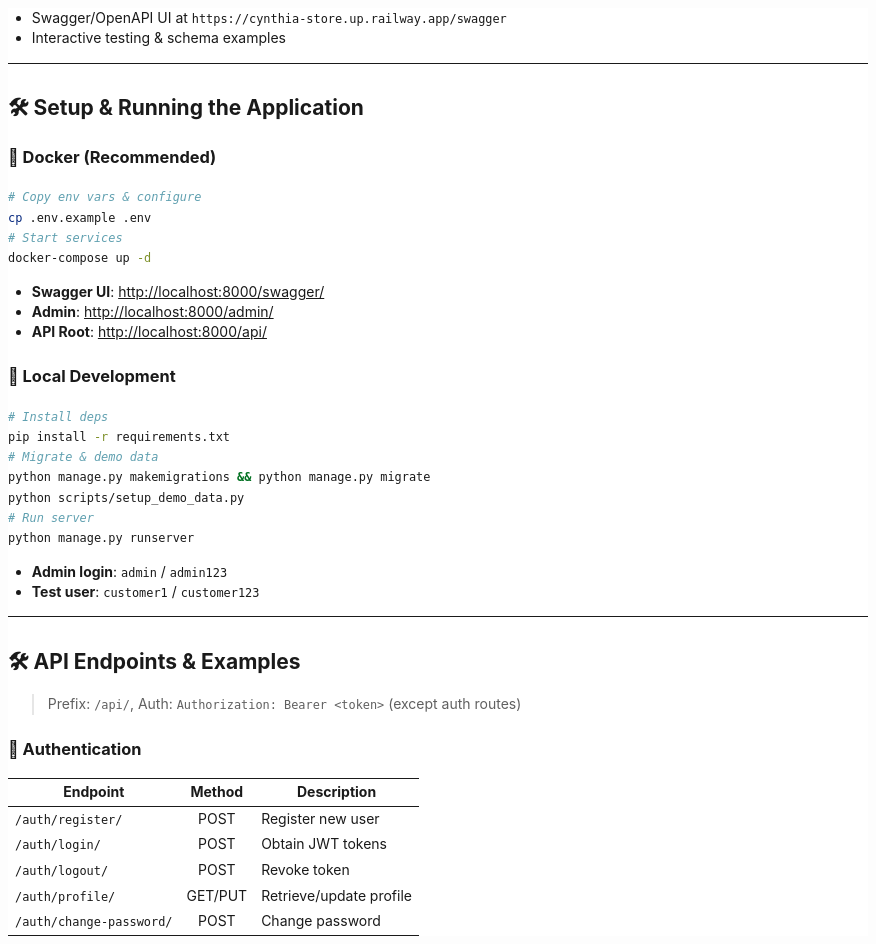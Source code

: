 * Swagger/OpenAPI UI at `https://cynthia-store.up.railway.app/swagger`
* Interactive testing & schema examples

---

## 🛠️ Setup & Running the Application

### 🐳 Docker (Recommended)

```bash
# Copy env vars & configure
cp .env.example .env
# Start services
docker-compose up -d
```

* **Swagger UI**: [http://localhost:8000/swagger/](http://localhost:8000/swagger/)
* **Admin**: [http://localhost:8000/admin/](http://localhost:8000/admin/)
* **API Root**: [http://localhost:8000/api/](http://localhost:8000/api/)

### 🐧 Local Development

```bash
# Install deps
pip install -r requirements.txt
# Migrate & demo data
python manage.py makemigrations && python manage.py migrate
python scripts/setup_demo_data.py
# Run server
python manage.py runserver
```

* **Admin login**: `admin` / `admin123`
* **Test user**: `customer1` / `customer123`

---

## 🛠️ API Endpoints & Examples

> Prefix: `/api/`, Auth: `Authorization: Bearer <token>` (except auth routes)

### 🔐 Authentication

| Endpoint                 |  Method | Description             |
| ------------------------ | :-----: | ----------------------- |
| `/auth/register/`        |   POST  | Register new user       |
| `/auth/login/`           |   POST  | Obtain JWT tokens       |
| `/auth/logout/`          |   POST  | Revoke token            |
| `/auth/profile/`         | GET/PUT | Retrieve/update profile |
| `/auth/change-password/` |   POST  | Change password         |
